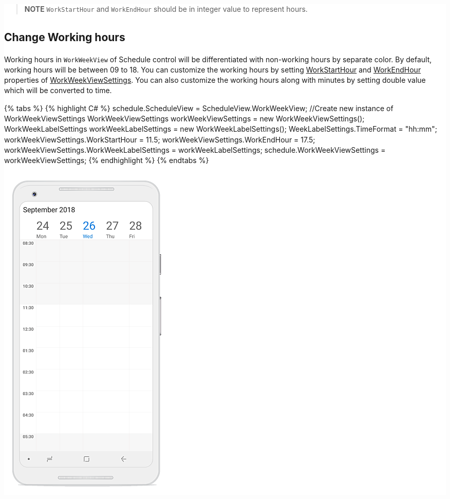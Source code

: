 >**NOTE**
`WorkStartHour` and `WorkEndHour` should be in integer value to represent hours.

## Change Working hours

Working hours in `WorkWeekView` of Schedule control will be differentiated with non-working hours by separate color. By default, working hours will be between 09 to 18. You can customize the working hours by setting [WorkStartHour](https://help.syncfusion.com/cr/cref_files/xamarin-android/Syncfusion.SfSchedule.Android~Com.Syncfusion.Schedule.WorkWeekViewSettings~WorkStartHour.html) and [WorkEndHour](https://help.syncfusion.com/cr/cref_files/xamarin-android/Syncfusion.SfSchedule.Android~Com.Syncfusion.Schedule.WorkWeekViewSettings~WorkEndHour.html) properties of [WorkWeekViewSettings](https://help.syncfusion.com/cr/cref_files/xamarin-android/Syncfusion.SfSchedule.Android~Com.Syncfusion.Schedule.SfSchedule~WorkWeekViewSettings.html). You can also customize the working hours along with minutes by setting double value which will be converted to time.

{% tabs %}
{% highlight C# %}
schedule.ScheduleView = ScheduleView.WorkWeekView;
//Create new instance of WorkWeekViewSettings
WorkWeekViewSettings workWeekViewSettings = new WorkWeekViewSettings();
WorkWeekLabelSettings workWeekLabelSettings = new WorkWeekLabelSettings();
WeekLabelSettings.TimeFormat = "hh:mm";
workWeekViewSettings.WorkStartHour = 11.5;
workWeekViewSettings.WorkEndHour = 17.5;
workWeekViewSettings.WorkWeekLabelSettings = workWeekLabelSettings;
schedule.WorkWeekViewSettings = workWeekViewSettings;
{% endhighlight %}
{% endtabs %}

![Week view working hours customization for schedule in Xamarin.Android](daymodule_images/changeworkinghours_workweek.png)
